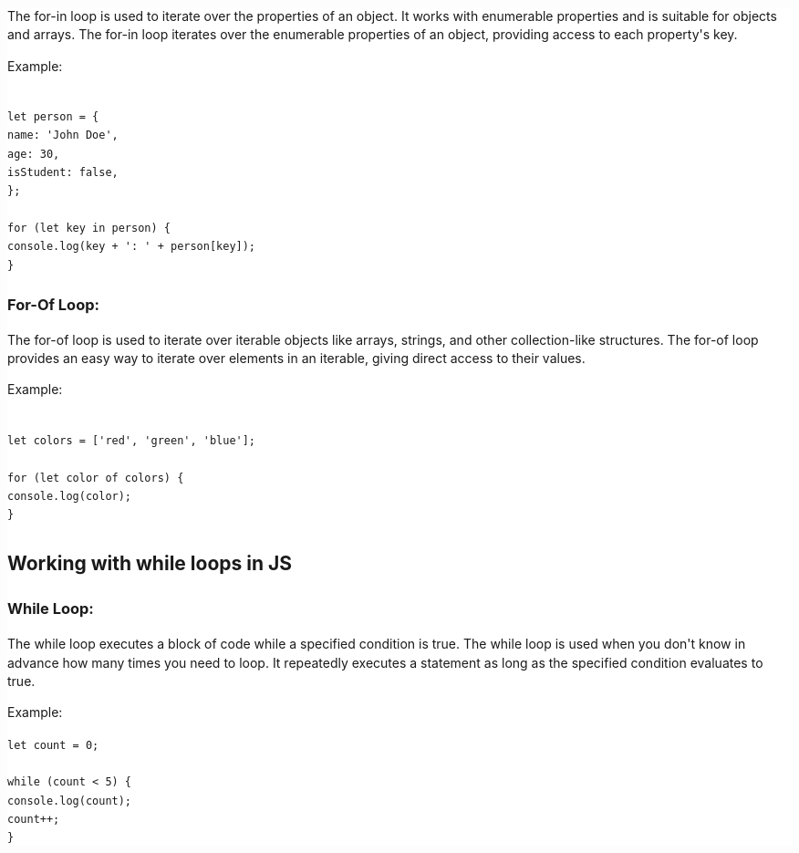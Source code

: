 The for-in loop is used to iterate over the properties of an object. It works with enumerable properties and is suitable for objects and arrays. The for-in loop iterates over the enumerable properties of an object, providing access to each property's key.

Example:

```

let person = {
name: 'John Doe',
age: 30,
isStudent: false,
};

for (let key in person) {
console.log(key + ': ' + person[key]);
}

```

### For-Of Loop:

The for-of loop is used to iterate over iterable objects like arrays, strings, and other collection-like structures.
The for-of loop provides an easy way to iterate over elements in an iterable, giving direct access to their values.

Example:

```

let colors = ['red', 'green', 'blue'];

for (let color of colors) {
console.log(color);
}

```

## Working with while loops in JS

### While Loop:

The while loop executes a block of code while a specified condition is true. The while loop is used when you don't know in advance how many times you need to loop. It repeatedly executes a statement as long as the specified condition evaluates to true.

Example:

```
let count = 0;

while (count < 5) {
console.log(count);
count++;
}
```
